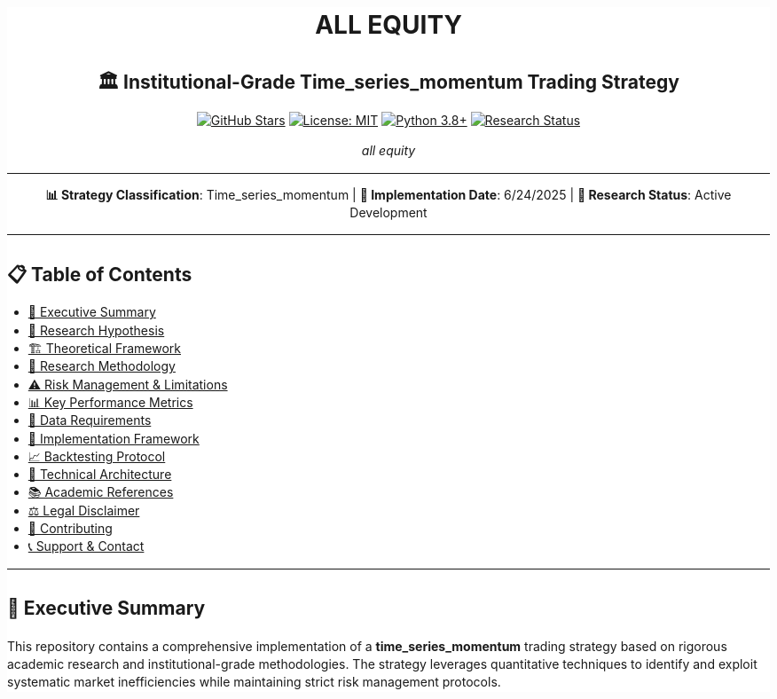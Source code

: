 <div align="center">

# ALL EQUITY
## 🏛️ Institutional-Grade Time_series_momentum Trading Strategy

[![GitHub Stars](https://img.shields.io/github/stars/chris-cpz/strategy-all-equity?style=for-the-badge&logo=github)](https://github.com/chris-cpz/strategy-all-equity)
[![License: MIT](https://img.shields.io/badge/License-MIT-yellow.svg?style=for-the-badge)](https://opensource.org/licenses/MIT)
[![Python 3.8+](https://img.shields.io/badge/python-3.8+-blue.svg?style=for-the-badge&logo=python)](https://www.python.org/downloads/)
[![Research Status](https://img.shields.io/badge/Research-Active%20Development-green?style=for-the-badge)](https://github.com/chris-cpz/strategy-all-equity)

*all equity*

---

**📊 Strategy Classification**: Time_series_momentum | **📅 Implementation Date**: 6/24/2025 | **🔬 Research Status**: Active Development

</div>

---

## 📋 Table of Contents

- [🎯 Executive Summary](#-executive-summary)
- [🧠 Research Hypothesis](#-research-hypothesis)  
- [🏗️ Theoretical Framework](#️-theoretical-framework)
- [🔬 Research Methodology](#-research-methodology)
- [⚠️ Risk Management & Limitations](#️-risk-management--limitations)
- [📊 Key Performance Metrics](#-key-performance-metrics)
- [💾 Data Requirements](#-data-requirements)
- [🚀 Implementation Framework](#-implementation-framework)
- [📈 Backtesting Protocol](#-backtesting-protocol)
- [🔧 Technical Architecture](#-technical-architecture)
- [📚 Academic References](#-academic-references)
- [⚖️ Legal Disclaimer](#️-legal-disclaimer)
- [🤝 Contributing](#-contributing)
- [📞 Support & Contact](#-support--contact)

---

## 🎯 Executive Summary

This repository contains a comprehensive implementation of a **time_series_momentum** trading strategy based on rigorous academic research and institutional-grade methodologies. The strategy leverages quantitative techniques to identify and exploit systematic market inefficiencies while maintaining strict risk management protocols.
